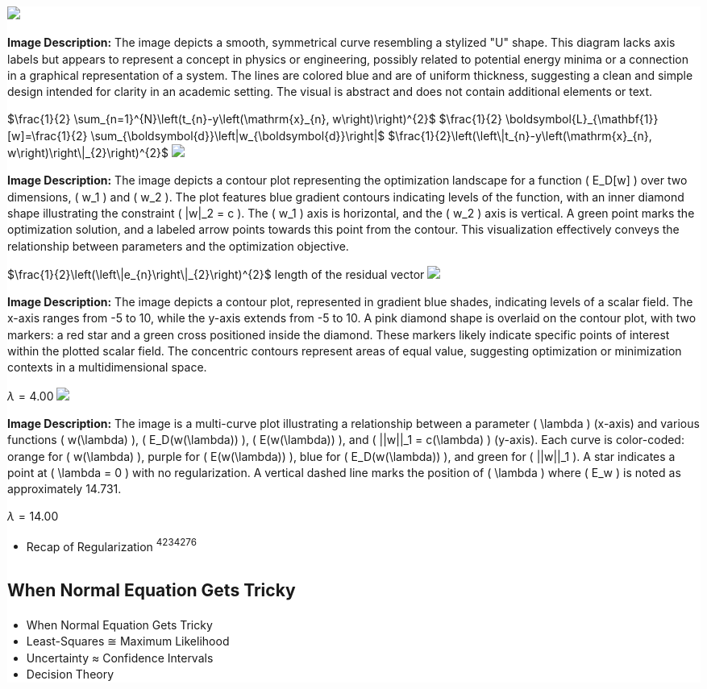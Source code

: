 ![](https://cdn.mathpix.com/cropped/2025_10_01_d7f20f4e50dde858fb01g-07.jpg?height=125&width=422&top_left_y=586&top_left_x=1573)

**Image Description:** The image depicts a smooth, symmetrical curve resembling a stylized "U" shape. This diagram lacks axis labels but appears to represent a concept in physics or engineering, possibly related to potential energy minima or a connection in a graphical representation of a system. The lines are colored blue and are of uniform thickness, suggesting a clean and simple design intended for clarity in an academic setting. The visual is abstract and does not contain additional elements or text.

$\frac{1}{2} \sum_{n=1}^{N}\left(t_{n}-y\left(\mathrm{x}_{n}, w\right)\right)^{2}$
$\frac{1}{2} \boldsymbol{L}_{\mathbf{1}}[w]=\frac{1}{2} \sum_{\boldsymbol{d}}\left|w_{\boldsymbol{d}}\right|$
$\frac{1}{2}\left(\left\|t_{n}-y\left(\mathrm{x}_{n}, w\right)\right\|_{2}\right)^{2}$
![](https://cdn.mathpix.com/cropped/2025_10_01_d7f20f4e50dde858fb01g-07.jpg?height=933&width=1102&top_left_y=535&top_left_x=2228)

**Image Description:** The image depicts a contour plot representing the optimization landscape for a function \( E_D[w] \) over two dimensions, \( w_1 \) and \( w_2 \). The plot features blue gradient contours indicating levels of the function, with an inner diamond shape illustrating the constraint \( \|w\|_2 = c \). The \( w_1 \) axis is horizontal, and the \( w_2 \) axis is vertical. A green point marks the optimization solution, and a labeled arrow points towards this point from the contour. This visualization effectively conveys the relationship between parameters and the optimization objective.

$\frac{1}{2}\left(\left\|e_{n}\right\|_{2}\right)^{2}$
length of the residual vector
![](https://cdn.mathpix.com/cropped/2025_10_01_d7f20f4e50dde858fb01g-08.jpg?height=728&width=814&top_left_y=510&top_left_x=1394)

**Image Description:** The image depicts a contour plot, represented in gradient blue shades, indicating levels of a scalar field. The x-axis ranges from -5 to 10, while the y-axis extends from -5 to 10. A pink diamond shape is overlaid on the contour plot, with two markers: a red star and a green cross positioned inside the diamond. These markers likely indicate specific points of interest within the plotted scalar field. The concentric contours represent areas of equal value, suggesting optimization or minimization contexts in a multidimensional space.

$\lambda=4.00$
![](https://cdn.mathpix.com/cropped/2025_10_01_d7f20f4e50dde858fb01g-08.jpg?height=767&width=924&top_left_y=484&top_left_x=2313)

**Image Description:** The image is a multi-curve plot illustrating a relationship between a parameter \( \lambda \) (x-axis) and various functions \( w(\lambda) \), \( E_D(w(\lambda)) \), \( E(w(\lambda)) \), and \( ||w||_1 = c(\lambda) \) (y-axis). Each curve is color-coded: orange for \( w(\lambda) \), purple for \( E(w(\lambda)) \), blue for \( E_D(w(\lambda)) \), and green for \( ||w||_1 \). A star indicates a point at \( \lambda = 0 \) with no regularization. A vertical dashed line marks the position of \( \lambda \) where \( E_w \) is noted as approximately 14.731.

$\lambda=14.00$

- Recap of Regularization ${ }^{4234276}$


## When Normal Equation Gets Tricky

- When Normal Equation Gets Tricky
- Least-Squares $\cong$ Maximum Likelihood
- Uncertainty $\approx$ Confidence Intervals
- Decision Theory
